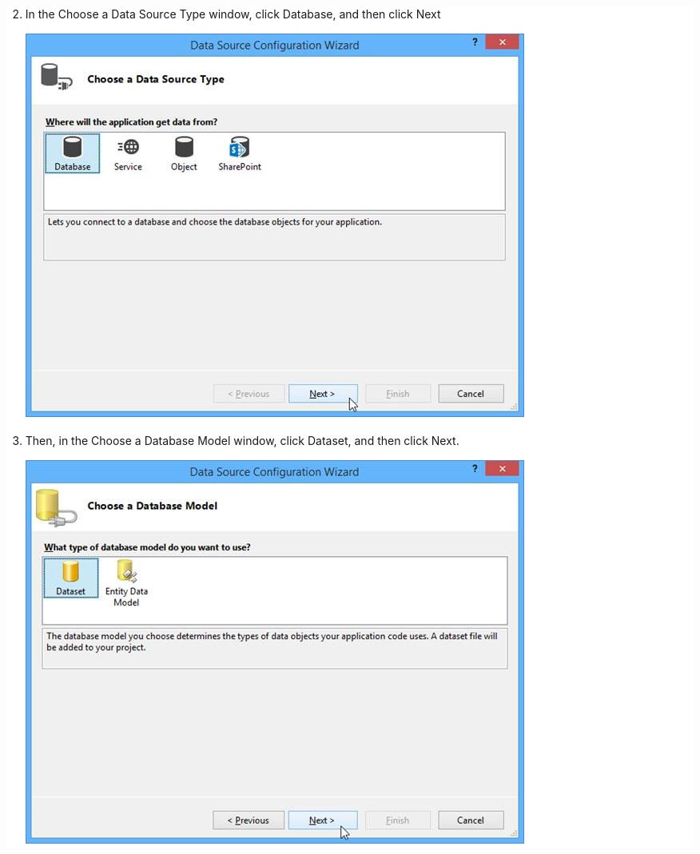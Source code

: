 2. In the Choose a Data Source Type window, click Database, and then click Next

   ![WindowsForms GridGrouping Data-Binding Image57](Data-Binding_images/Data-Binding_img57.jpeg)

3. Then, in the Choose a Database Model window, click Dataset, and then click Next.

   ![WindowsForms GridGrouping Data-Binding Image58](Data-Binding_images/Data-Binding_img58.jpeg)
